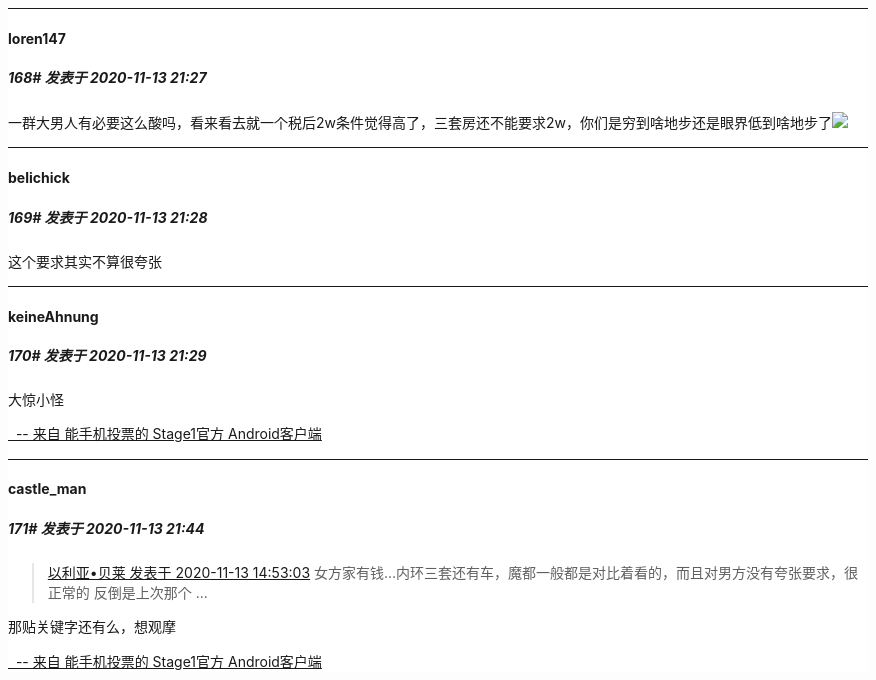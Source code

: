 



*****

####  loren147  
##### 168#       发表于 2020-11-13 21:27




一群大男人有必要这么酸吗，看来看去就一个税后2w条件觉得高了，三套房还不能要求2w，你们是穷到啥地步还是眼界低到啥地步了<img src="https://static.saraba1st.com/image/smiley/face2017/020.png" referrerpolicy="no-referrer">







*****

####  belichick  
##### 169#       发表于 2020-11-13 21:28




这个要求其实不算很夸张







*****

####  keineAhnung  
##### 170#       发表于 2020-11-13 21:29




大惊小怪

[  -- 来自 能手机投票的 Stage1官方 Android客户端](https://www.coolapk.com/apk/140634)







*****

####  castle_man  
##### 171#       发表于 2020-11-13 21:44



<blockquote><a href="httphttps://bbs.saraba1st.com/2b/forum.php?mod=redirect&amp;goto=findpost&amp;pid=49381715&amp;ptid=1971998" target="_blank">以利亚•贝莱 发表于 2020-11-13 14:53:03</a>
女方家有钱…内环三套还有车，魔都一般都是对比着看的，而且对男方没有夸张要求，很正常的
反倒是上次那个 ...</blockquote>那贴关键字还有么，想观摩

[  -- 来自 能手机投票的 Stage1官方 Android客户端](https://www.coolapk.com/apk/140634)
